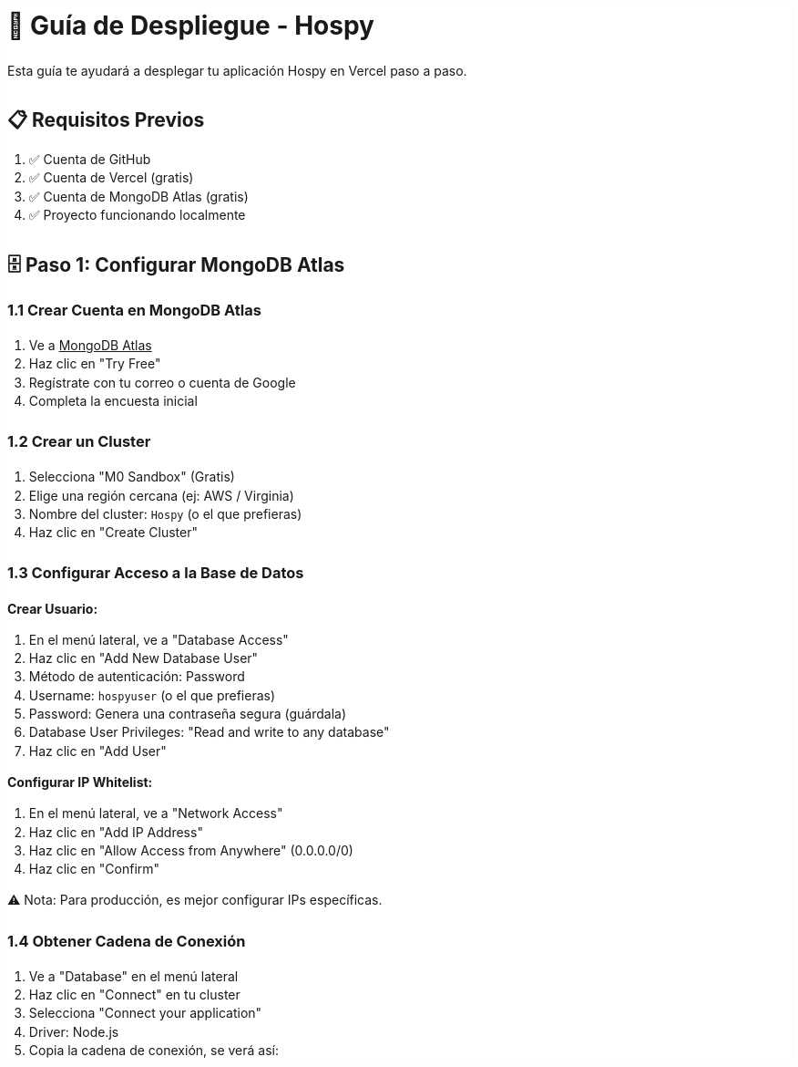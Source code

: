 # 🚀 Guía de Despliegue - Hospy

Esta guía te ayudará a desplegar tu aplicación Hospy en Vercel paso a paso.

## 📋 Requisitos Previos

1. ✅ Cuenta de GitHub
2. ✅ Cuenta de Vercel (gratis)
3. ✅ Cuenta de MongoDB Atlas (gratis)
4. ✅ Proyecto funcionando localmente

## 🗄️ Paso 1: Configurar MongoDB Atlas

### 1.1 Crear Cuenta en MongoDB Atlas

1. Ve a [MongoDB Atlas](https://www.mongodb.com/cloud/atlas)
2. Haz clic en "Try Free"
3. Regístrate con tu correo o cuenta de Google
4. Completa la encuesta inicial

### 1.2 Crear un Cluster

1. Selecciona "M0 Sandbox" (Gratis)
2. Elige una región cercana (ej: AWS / Virginia)
3. Nombre del cluster: `Hospy` (o el que prefieras)
4. Haz clic en "Create Cluster"

### 1.3 Configurar Acceso a la Base de Datos

**Crear Usuario:**
1. En el menú lateral, ve a "Database Access"
2. Haz clic en "Add New Database User"
3. Método de autenticación: Password
4. Username: `hospyuser` (o el que prefieras)
5. Password: Genera una contraseña segura (guárdala)
6. Database User Privileges: "Read and write to any database"
7. Haz clic en "Add User"

**Configurar IP Whitelist:**
1. En el menú lateral, ve a "Network Access"
2. Haz clic en "Add IP Address"
3. Haz clic en "Allow Access from Anywhere" (0.0.0.0/0)
4. Haz clic en "Confirm"

⚠️ Nota: Para producción, es mejor configurar IPs específicas.

### 1.4 Obtener Cadena de Conexión

1. Ve a "Database" en el menú lateral
2. Haz clic en "Connect" en tu cluster
3. Selecciona "Connect your application"
4. Driver: Node.js
5. Copia la cadena de conexión, se verá así:
